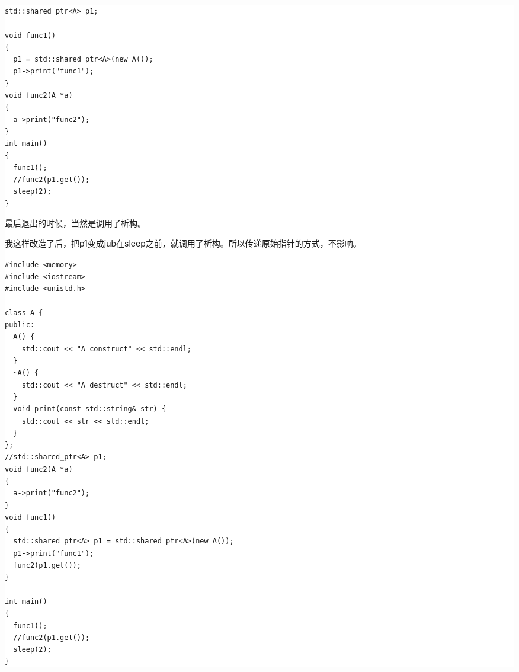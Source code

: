 ```
std::shared_ptr<A> p1;

void func1()
{
  p1 = std::shared_ptr<A>(new A());
  p1->print("func1");
}
void func2(A *a)
{
  a->print("func2");
}
int main()
{
  func1();
  //func2(p1.get());
  sleep(2);
}
```

最后退出的时候，当然是调用了析构。

我这样改造了后，把p1变成jub在sleep之前，就调用了析构。所以传递原始指针的方式，不影响。

```
#include <memory>
#include <iostream>
#include <unistd.h>

class A {
public:
  A() {
    std::cout << "A construct" << std::endl;
  }
  ~A() {
    std::cout << "A destruct" << std::endl;
  }
  void print(const std::string& str) {
    std::cout << str << std::endl;
  }
};
//std::shared_ptr<A> p1;
void func2(A *a)
{
  a->print("func2");
}
void func1()
{
  std::shared_ptr<A> p1 = std::shared_ptr<A>(new A());
  p1->print("func1");
  func2(p1.get());
}

int main()
{
  func1();
  //func2(p1.get());
  sleep(2);
}
```
